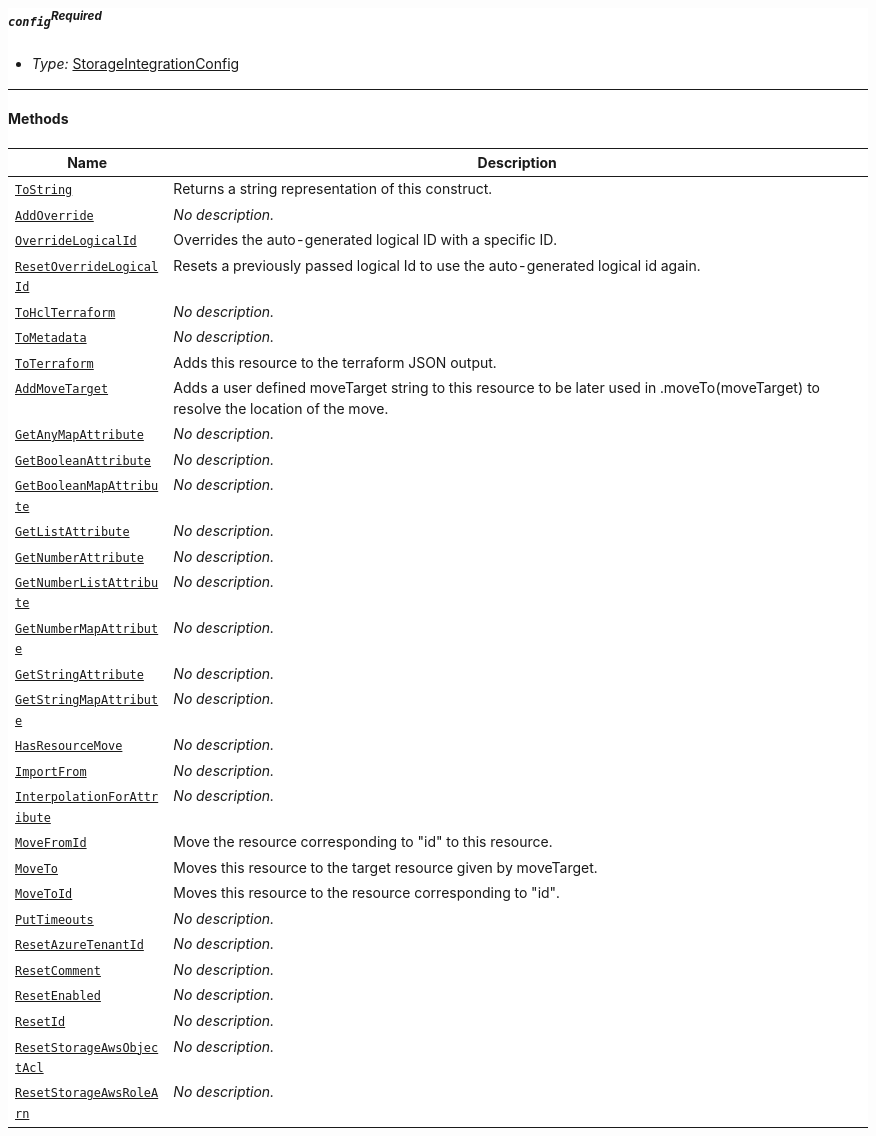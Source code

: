 
##### `config`<sup>Required</sup> <a name="config" id="@cdktf/provider-snowflake.storageIntegration.StorageIntegration.Initializer.parameter.config"></a>

- *Type:* <a href="#@cdktf/provider-snowflake.storageIntegration.StorageIntegrationConfig">StorageIntegrationConfig</a>

---

#### Methods <a name="Methods" id="Methods"></a>

| **Name** | **Description** |
| --- | --- |
| <code><a href="#@cdktf/provider-snowflake.storageIntegration.StorageIntegration.toString">ToString</a></code> | Returns a string representation of this construct. |
| <code><a href="#@cdktf/provider-snowflake.storageIntegration.StorageIntegration.addOverride">AddOverride</a></code> | *No description.* |
| <code><a href="#@cdktf/provider-snowflake.storageIntegration.StorageIntegration.overrideLogicalId">OverrideLogicalId</a></code> | Overrides the auto-generated logical ID with a specific ID. |
| <code><a href="#@cdktf/provider-snowflake.storageIntegration.StorageIntegration.resetOverrideLogicalId">ResetOverrideLogicalId</a></code> | Resets a previously passed logical Id to use the auto-generated logical id again. |
| <code><a href="#@cdktf/provider-snowflake.storageIntegration.StorageIntegration.toHclTerraform">ToHclTerraform</a></code> | *No description.* |
| <code><a href="#@cdktf/provider-snowflake.storageIntegration.StorageIntegration.toMetadata">ToMetadata</a></code> | *No description.* |
| <code><a href="#@cdktf/provider-snowflake.storageIntegration.StorageIntegration.toTerraform">ToTerraform</a></code> | Adds this resource to the terraform JSON output. |
| <code><a href="#@cdktf/provider-snowflake.storageIntegration.StorageIntegration.addMoveTarget">AddMoveTarget</a></code> | Adds a user defined moveTarget string to this resource to be later used in .moveTo(moveTarget) to resolve the location of the move. |
| <code><a href="#@cdktf/provider-snowflake.storageIntegration.StorageIntegration.getAnyMapAttribute">GetAnyMapAttribute</a></code> | *No description.* |
| <code><a href="#@cdktf/provider-snowflake.storageIntegration.StorageIntegration.getBooleanAttribute">GetBooleanAttribute</a></code> | *No description.* |
| <code><a href="#@cdktf/provider-snowflake.storageIntegration.StorageIntegration.getBooleanMapAttribute">GetBooleanMapAttribute</a></code> | *No description.* |
| <code><a href="#@cdktf/provider-snowflake.storageIntegration.StorageIntegration.getListAttribute">GetListAttribute</a></code> | *No description.* |
| <code><a href="#@cdktf/provider-snowflake.storageIntegration.StorageIntegration.getNumberAttribute">GetNumberAttribute</a></code> | *No description.* |
| <code><a href="#@cdktf/provider-snowflake.storageIntegration.StorageIntegration.getNumberListAttribute">GetNumberListAttribute</a></code> | *No description.* |
| <code><a href="#@cdktf/provider-snowflake.storageIntegration.StorageIntegration.getNumberMapAttribute">GetNumberMapAttribute</a></code> | *No description.* |
| <code><a href="#@cdktf/provider-snowflake.storageIntegration.StorageIntegration.getStringAttribute">GetStringAttribute</a></code> | *No description.* |
| <code><a href="#@cdktf/provider-snowflake.storageIntegration.StorageIntegration.getStringMapAttribute">GetStringMapAttribute</a></code> | *No description.* |
| <code><a href="#@cdktf/provider-snowflake.storageIntegration.StorageIntegration.hasResourceMove">HasResourceMove</a></code> | *No description.* |
| <code><a href="#@cdktf/provider-snowflake.storageIntegration.StorageIntegration.importFrom">ImportFrom</a></code> | *No description.* |
| <code><a href="#@cdktf/provider-snowflake.storageIntegration.StorageIntegration.interpolationForAttribute">InterpolationForAttribute</a></code> | *No description.* |
| <code><a href="#@cdktf/provider-snowflake.storageIntegration.StorageIntegration.moveFromId">MoveFromId</a></code> | Move the resource corresponding to "id" to this resource. |
| <code><a href="#@cdktf/provider-snowflake.storageIntegration.StorageIntegration.moveTo">MoveTo</a></code> | Moves this resource to the target resource given by moveTarget. |
| <code><a href="#@cdktf/provider-snowflake.storageIntegration.StorageIntegration.moveToId">MoveToId</a></code> | Moves this resource to the resource corresponding to "id". |
| <code><a href="#@cdktf/provider-snowflake.storageIntegration.StorageIntegration.putTimeouts">PutTimeouts</a></code> | *No description.* |
| <code><a href="#@cdktf/provider-snowflake.storageIntegration.StorageIntegration.resetAzureTenantId">ResetAzureTenantId</a></code> | *No description.* |
| <code><a href="#@cdktf/provider-snowflake.storageIntegration.StorageIntegration.resetComment">ResetComment</a></code> | *No description.* |
| <code><a href="#@cdktf/provider-snowflake.storageIntegration.StorageIntegration.resetEnabled">ResetEnabled</a></code> | *No description.* |
| <code><a href="#@cdktf/provider-snowflake.storageIntegration.StorageIntegration.resetId">ResetId</a></code> | *No description.* |
| <code><a href="#@cdktf/provider-snowflake.storageIntegration.StorageIntegration.resetStorageAwsObjectAcl">ResetStorageAwsObjectAcl</a></code> | *No description.* |
| <code><a href="#@cdktf/provider-snowflake.storageIntegration.StorageIntegration.resetStorageAwsRoleArn">ResetStorageAwsRoleArn</a></code> | *No description.* |